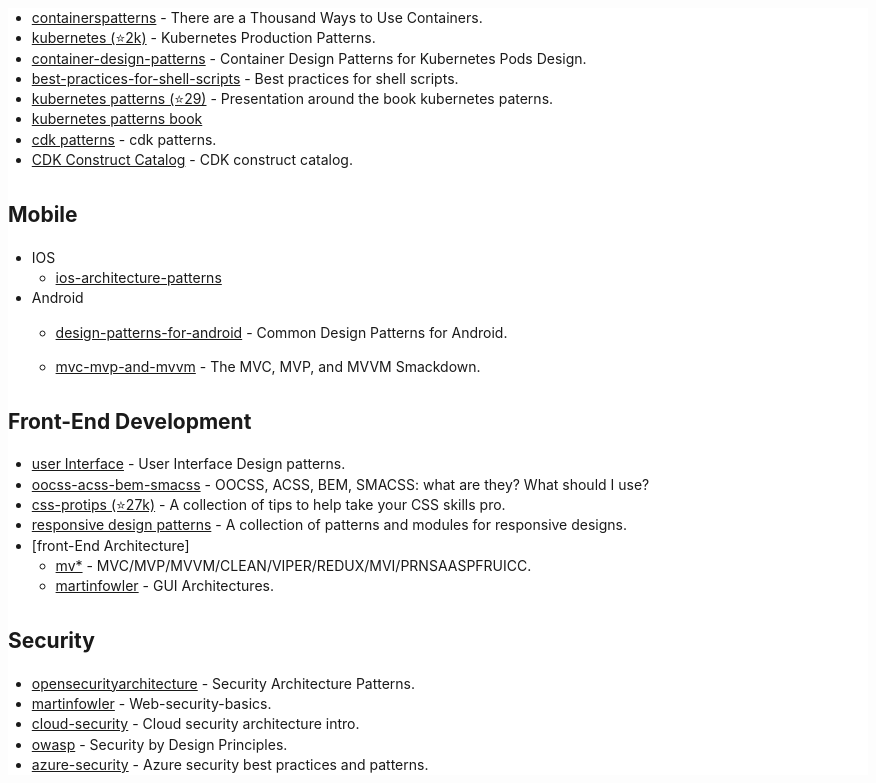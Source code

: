 *   [containerspatterns](https://l0rd.github.io/containerspatterns) - There are a Thousand Ways to Use Containers.
*   [kubernetes (⭐2k)](https://github.com/gravitational/workshop/blob/master/k8sprod.md) - Kubernetes Production Patterns.
*   [container-design-patterns](https://vitalflux.com/container-design-patterns-kubernetes-pods-design) - Container Design Patterns for Kubernetes Pods Design.
*   [best-practices-for-shell-scripts](https://stackoverflow.com/questions/78497/design-patterns-or-best-practices-for-shell-scripts) - Best practices for shell scripts.
*   [kubernetes patterns (⭐29)](https://github.com/ro14nd-talks/kubernetes-patterns) - Presentation around the book kubernetes paterns.
*   [kubernetes patterns book](https://k8spatterns.io/)
*   [cdk patterns](https://cdkpatterns.com/) - cdk patterns.
*   [CDK Construct Catalog](https://awscdk.io/) - CDK construct catalog.

## Mobile

*   IOS
    *   [ios-architecture-patterns](https://medium.com/ios-os-x-development/ios-architecture-patterns-ecba4c38de52)
*   Android
    *   [design-patterns-for-android](https://www.raywenderlich.com/109843/common-design-patterns-for-android) -  Common Design Patterns for Android.

    *   [mvc-mvp-and-mvvm](https://academy.realm.io/posts/eric-maxwell-mvc-mvp-and-mvvm-on-android) -  The MVC, MVP, and MVVM Smackdown.

## Front-End Development

*   [user Interface](http://ui-patterns.com) - User Interface Design patterns.
*   [oocss-acss-bem-smacss](http://clubmate.fi/oocss-acss-bem-smacss-what-are-they-what-should-i-use) - OOCSS, ACSS, BEM, SMACSS: what are they? What should I use?
*   [css-protips (⭐27k)](https://github.com/AllThingsSmitty/css-protips) - A collection of tips to help take your CSS skills pro.
*   [responsive design patterns](https://bradfrost.github.io/this-is-responsive/patterns.html#layout) - A collection of patterns and modules for responsive designs.
*   \[front-End Architecture]
    *   [mv\*](https://proandroiddev.com/mvc-mvp-mvvm-clean-viper-redux-mvi-prnsaaspfruicc-building-abstractions-for-the-sake-of-building-18459ab89386) - MVC/MVP/MVVM/CLEAN/VIPER/REDUX/MVI/PRNSAASPFRUICC.
    *   [martinfowler](https://martinfowler.com/eaaDev/uiArchs.html) - GUI Architectures.

## Security

*   [opensecurityarchitecture](http://www.opensecurityarchitecture.org/cms/library/patternlandscape) - Security Architecture Patterns.
*   [martinfowler](https://www.martinfowler.com/articles/web-security-basics.html) - Web-security-basics.
*   [cloud-security](https://www.infoq.com/articles/cloud-security-architecture-intro) - Cloud security architecture intro.
*   [owasp](https://www.owasp.org/index.php/Security_by_Design_Principles) - Security by Design Principles.
*   [azure-security](https://docs.microsoft.com/en-us/azure/security/security-best-practices-and-patterns) - Azure security best practices and patterns.
